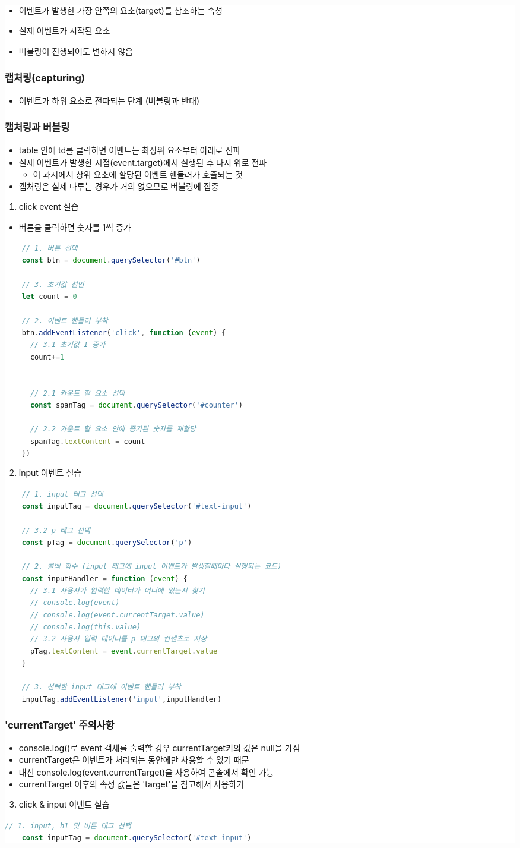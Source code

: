  - 이벤트가 발생한 가장 안쪽의 요소(target)를 참조하는 속성
  * 실제 이벤트가 시작된 요소
  - 버블링이 진행되어도 변하지 않음
### 캡처링(capturing)
  * 이벤트가 하위 요소로 전파되는 단계 (버블링과 반대)
### 캡처링과 버블링
* table 안에 td를 클릭하면 이벤트는 최상위 요소부터 아래로 전파
* 실제 이벤트가 발생한 지점(event.target)에서 실행된 후 다시 위로 전파
  - 이 과저에서 상위 요소에 할당된 이벤트 핸들러가 호출되는 것
* 캡처링은 실제 다루는 경우가 거의 없으므로 버블링에 집중
1. click event 실습
* 버튼을 클릭하면 숫자를 1씩 증가
```js
    // 1. 버튼 선택
    const btn = document.querySelector('#btn')

    // 3. 초기값 선언
    let count = 0

    // 2. 이벤트 핸들러 부착
    btn.addEventListener('click', function (event) {
      // 3.1 초기값 1 증가
      count+=1


      // 2.1 카운트 할 요소 선택
      const spanTag = document.querySelector('#counter')

      // 2.2 카운트 할 요소 안에 증가된 숫자를 재할당
      spanTag.textContent = count 
    })
```
2. input 이벤트 실습
```js
    // 1. input 태그 선택
    const inputTag = document.querySelector('#text-input')

    // 3.2 p 태그 선택
    const pTag = document.querySelector('p')
    
    // 2. 콜백 함수 (input 태그에 input 이벤트가 발생할때마다 실행되는 코드)
    const inputHandler = function (event) {
      // 3.1 사용자가 입력한 데이터가 어디에 있는지 찾기
      // console.log(event)
      // console.log(event.currentTarget.value)
      // console.log(this.value)
      // 3.2 사용자 입력 데이터를 p 태그의 컨텐츠로 저장
      pTag.textContent = event.currentTarget.value
    }

    // 3. 선택한 input 태그에 이벤트 핸들러 부착
    inputTag.addEventListener('input',inputHandler)
```
### 'currentTarget' 주의사항
* console.log()로 event 객체를 출력할 경우 currentTarget키의 값은 null을 가짐
* currentTarget은 이벤트가 처리되는 동안에만 사용할 수 있기 때문
* 대신 console.log(event.currentTarget)을 사용하여 콘솔에서 확인 가능
* currentTarget 이후의 속성 값들은 'target'을 참고해서 사용하기
3. click & input 이벤트 실습
```js
// 1. input, h1 및 버튼 태그 선택
    const inputTag = document.querySelector('#text-input')
```